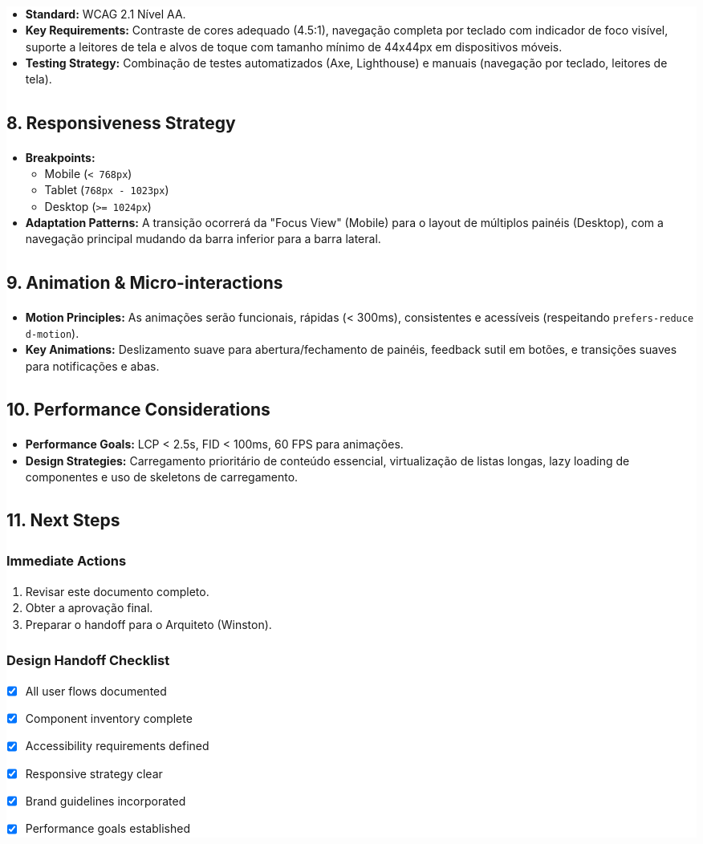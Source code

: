 - **Standard:** WCAG 2.1 Nível AA.
- **Key Requirements:** Contraste de cores adequado (4.5:1), navegação completa por teclado com indicador de foco visível, suporte a leitores de tela e alvos de toque com tamanho mínimo de 44x44px em dispositivos móveis.
- **Testing Strategy:** Combinação de testes automatizados (Axe, Lighthouse) e manuais (navegação por teclado, leitores de tela).

## 8\. Responsiveness Strategy

- **Breakpoints:**
  - Mobile (`< 768px`)
  - Tablet (`768px - 1023px`)
  - Desktop (`>= 1024px`)
- **Adaptation Patterns:** A transição ocorrerá da "Focus View" (Mobile) para o layout de múltiplos painéis (Desktop), com a navegação principal mudando da barra inferior para a barra lateral.

## 9\. Animation & Micro-interactions

- **Motion Principles:** As animações serão funcionais, rápidas (\< 300ms), consistentes e acessíveis (respeitando `prefers-reduced-motion`).
- **Key Animations:** Deslizamento suave para abertura/fechamento de painéis, feedback sutil em botões, e transições suaves para notificações e abas.

## 10\. Performance Considerations

- **Performance Goals:** LCP \< 2.5s, FID \< 100ms, 60 FPS para animações.
- **Design Strategies:** Carregamento prioritário de conteúdo essencial, virtualização de listas longas, lazy loading de componentes e uso de skeletons de carregamento.

## 11\. Next Steps

### Immediate Actions

1.  Revisar este documento completo.
2.  Obter a aprovação final.
3.  Preparar o handoff para o Arquiteto (Winston).

### Design Handoff Checklist

- [x] All user flows documented
- [x] Component inventory complete
- [x] Accessibility requirements defined
- [x] Responsive strategy clear
- [x] Brand guidelines incorporated
- [x] Performance goals established


